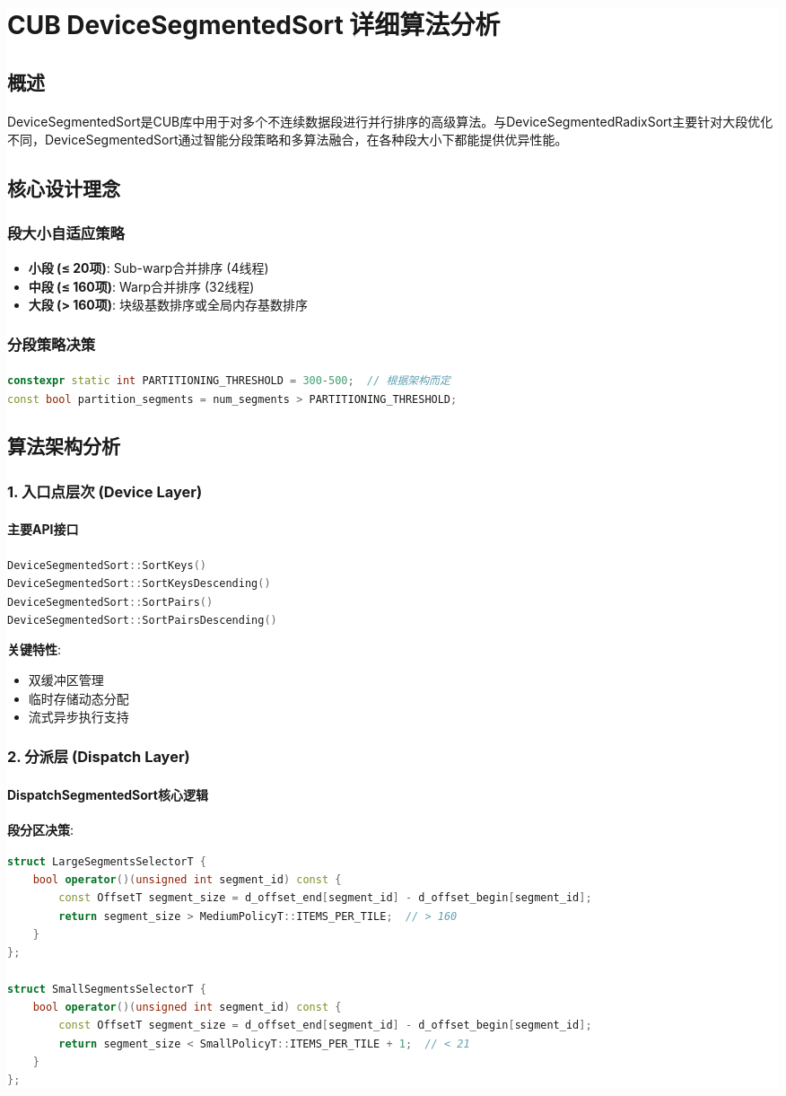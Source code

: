 # CUB DeviceSegmentedSort 详细算法分析

## 概述

DeviceSegmentedSort是CUB库中用于对多个不连续数据段进行并行排序的高级算法。与DeviceSegmentedRadixSort主要针对大段优化不同，DeviceSegmentedSort通过智能分段策略和多算法融合，在各种段大小下都能提供优异性能。

## 核心设计理念

### 段大小自适应策略
- **小段 (≤ 20项)**: Sub-warp合并排序 (4线程)
- **中段 (≤ 160项)**: Warp合并排序 (32线程) 
- **大段 (> 160项)**: 块级基数排序或全局内存基数排序

### 分段策略决策
```cpp
constexpr static int PARTITIONING_THRESHOLD = 300-500;  // 根据架构而定
const bool partition_segments = num_segments > PARTITIONING_THRESHOLD;
```

## 算法架构分析

### 1. 入口点层次 (Device Layer)

#### 主要API接口
```cpp
DeviceSegmentedSort::SortKeys()
DeviceSegmentedSort::SortKeysDescending() 
DeviceSegmentedSort::SortPairs()
DeviceSegmentedSort::SortPairsDescending()
```

**关键特性**:
- 双缓冲区管理
- 临时存储动态分配
- 流式异步执行支持

### 2. 分派层 (Dispatch Layer)

#### DispatchSegmentedSort核心逻辑

**段分区决策**:
```cpp
struct LargeSegmentsSelectorT {
    bool operator()(unsigned int segment_id) const {
        const OffsetT segment_size = d_offset_end[segment_id] - d_offset_begin[segment_id];
        return segment_size > MediumPolicyT::ITEMS_PER_TILE;  // > 160
    }
};

struct SmallSegmentsSelectorT {
    bool operator()(unsigned int segment_id) const {
        const OffsetT segment_size = d_offset_end[segment_id] - d_offset_begin[segment_id]; 
        return segment_size < SmallPolicyT::ITEMS_PER_TILE + 1;  // < 21
    }
};
```
